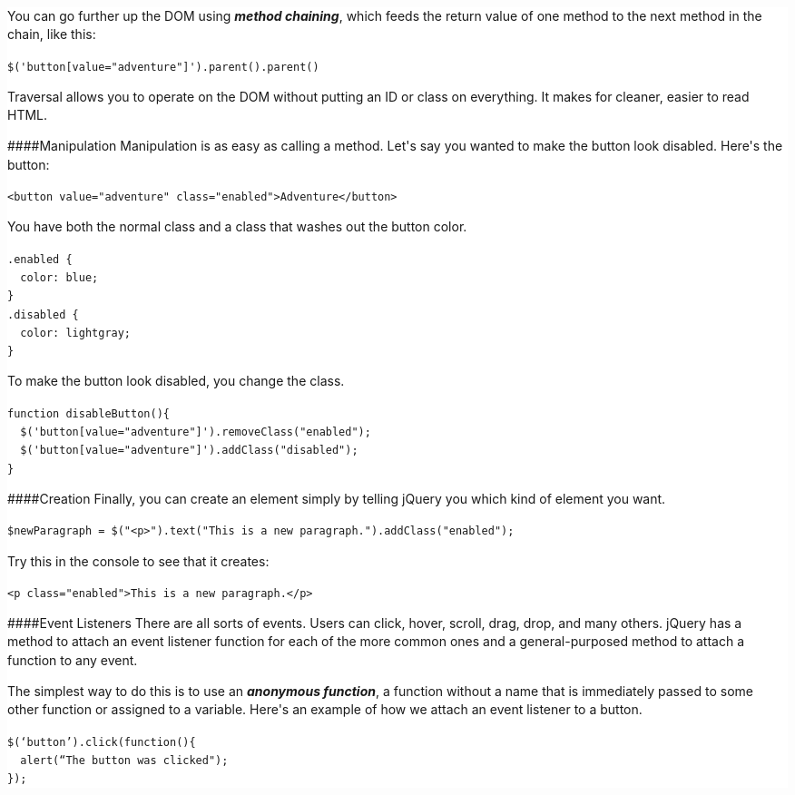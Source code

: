 You can go further up the DOM using _**method chaining**_, which feeds the return value of one method to the next method in the chain, like this:

```
$('button[value="adventure"]').parent().parent()
```
Traversal allows you to operate on the DOM without putting an ID or class on everything. It makes for cleaner, easier to read HTML.

####Manipulation
Manipulation is as easy as calling a method. Let's say you wanted to make the button look disabled. Here's the button:

```
<button value="adventure" class="enabled">Adventure</button>
```
You have both the normal class and a class that washes out the button color.

```
.enabled {
  color: blue;
}
.disabled {
  color: lightgray;
}
```

To make the button look disabled, you change the class.

```
function disableButton(){
  $('button[value="adventure"]').removeClass("enabled");
  $('button[value="adventure"]').addClass("disabled");
}
```
####Creation
Finally, you can create an element simply by telling jQuery you which kind of element you want.


```
$newParagraph = $("<p>").text("This is a new paragraph.").addClass("enabled");
```

Try this in the console to see that it creates:

    <p class="enabled">This is a new paragraph.</p>

####Event Listeners
There are all sorts of events. Users can click, hover, scroll, drag, drop, and many others.
jQuery has a method to attach an event listener function for each of the more common ones and a general-purposed method to attach a function to any event.

The simplest way to do this is to use an _**anonymous function**_, a function without a name that is immediately passed to some other function or assigned to a variable.
Here's an example of how we attach an event listener to a button.

    $(‘button’).click(function(){
      alert(“The button was clicked");
    });  
